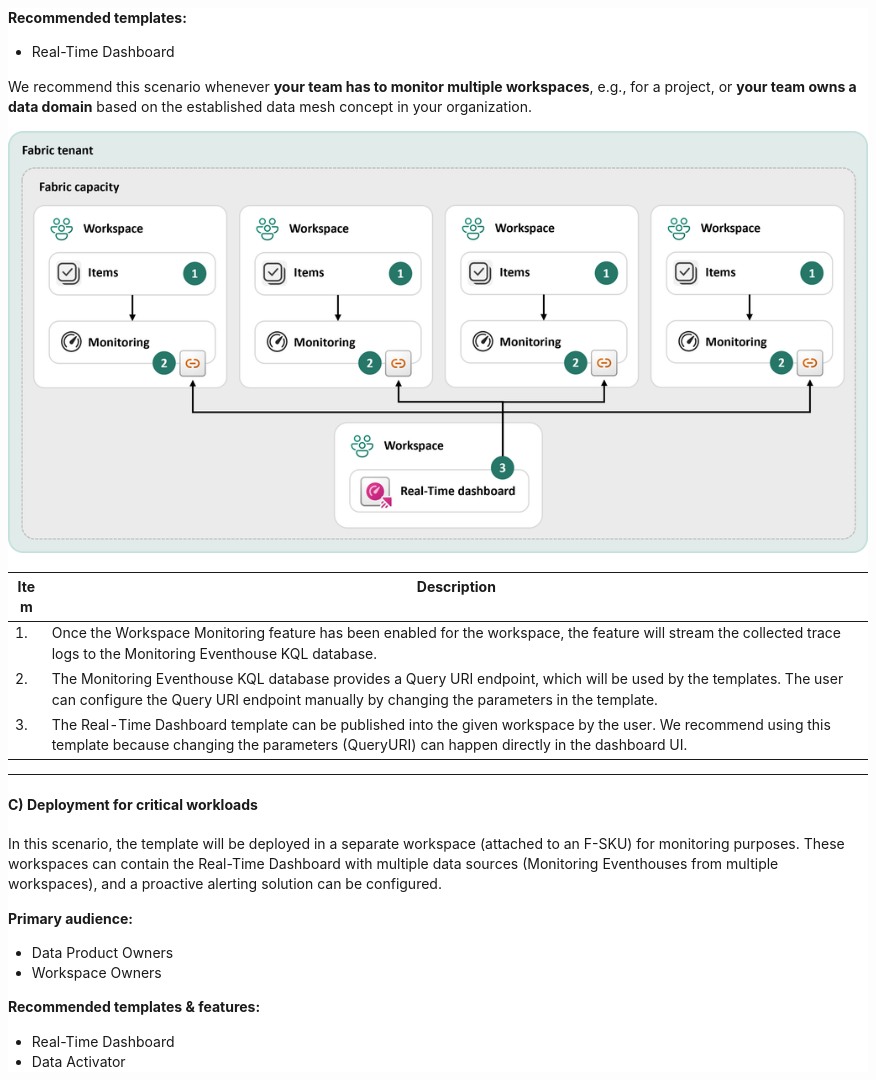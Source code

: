 **Recommended templates:**
- Real-Time Dashboard

We recommend this scenario whenever **your team has to monitor multiple workspaces**, e.g., for a project, or **your team owns a data domain** based on the established data mesh concept in your organization.

![Screenshot](./media/general/fwm_deployment_scenario_B.png)

|Item|Description|
|--|--|
|1.|Once the Workspace Monitoring feature has been enabled for the workspace, the feature will stream the collected trace logs to the Monitoring Eventhouse KQL database.|
|2.|The Monitoring Eventhouse KQL database provides a Query URI endpoint, which will be used by the templates. The user can configure the Query URI endpoint manually by changing the parameters in the template. |
|3.| The Real-Time Dashboard template can be published into the given workspace by the user. We recommend using this template because changing the parameters (QueryURI) can happen directly in the dashboard UI.|

-------- 
#### C) Deployment for critical workloads

In this scenario, the template will be deployed in a separate workspace (attached to an F-SKU) for monitoring purposes.
These workspaces can contain the Real-Time Dashboard with multiple data sources (Monitoring Eventhouses from multiple workspaces), and a proactive alerting solution can be configured. 

**Primary audience:** 
- Data Product Owners
- Workspace Owners

**Recommended templates & features:**
- Real-Time Dashboard
- Data Activator
